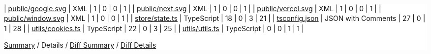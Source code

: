 | [public/google.svg](/public/google.svg) | XML | 1 | 0 | 0 | 1 |
| [public/next.svg](/public/next.svg) | XML | 1 | 0 | 0 | 1 |
| [public/vercel.svg](/public/vercel.svg) | XML | 1 | 0 | 0 | 1 |
| [public/window.svg](/public/window.svg) | XML | 1 | 0 | 0 | 1 |
| [store/state.ts](/store/state.ts) | TypeScript | 18 | 0 | 3 | 21 |
| [tsconfig.json](/tsconfig.json) | JSON with Comments | 27 | 0 | 1 | 28 |
| [utils/cookies.ts](/utils/cookies.ts) | TypeScript | 22 | 0 | 3 | 25 |
| [utils/utils.ts](/utils/utils.ts) | TypeScript | 0 | 0 | 1 | 1 |

[Summary](results.md) / Details / [Diff Summary](diff.md) / [Diff Details](diff-details.md)